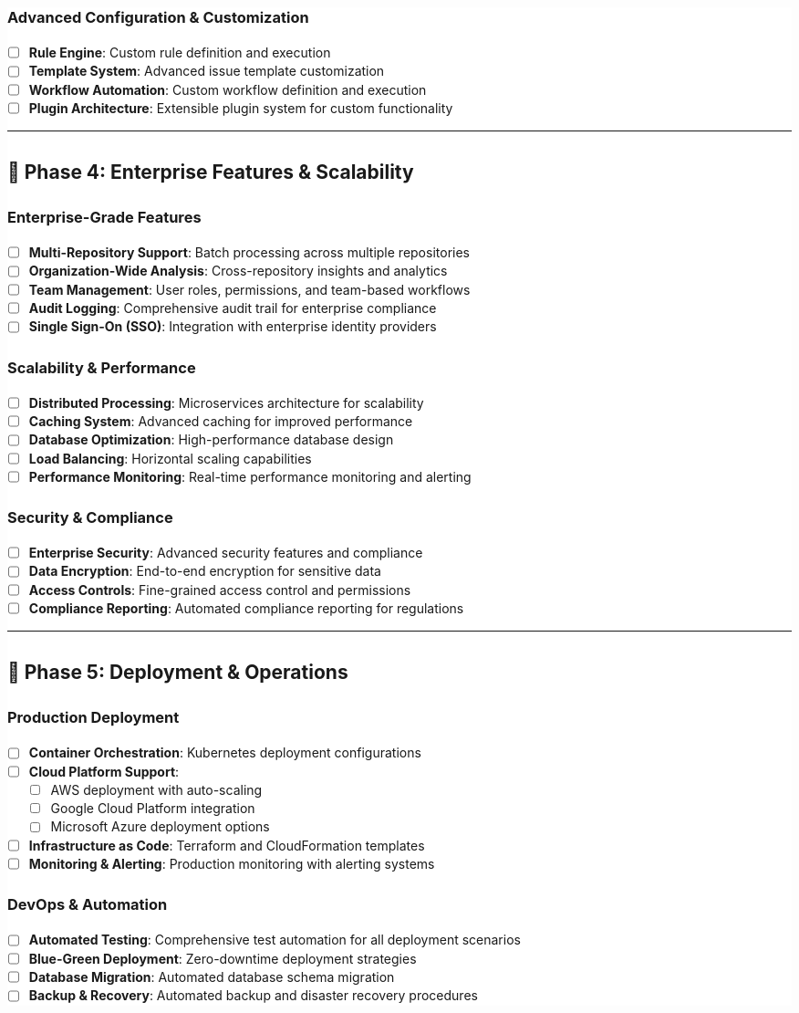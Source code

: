 ### Advanced Configuration & Customization
- [ ] **Rule Engine**: Custom rule definition and execution
- [ ] **Template System**: Advanced issue template customization
- [ ] **Workflow Automation**: Custom workflow definition and execution
- [ ] **Plugin Architecture**: Extensible plugin system for custom functionality

---

## 🏢 Phase 4: Enterprise Features & Scalability

### Enterprise-Grade Features
- [ ] **Multi-Repository Support**: Batch processing across multiple repositories
- [ ] **Organization-Wide Analysis**: Cross-repository insights and analytics
- [ ] **Team Management**: User roles, permissions, and team-based workflows
- [ ] **Audit Logging**: Comprehensive audit trail for enterprise compliance
- [ ] **Single Sign-On (SSO)**: Integration with enterprise identity providers

### Scalability & Performance
- [ ] **Distributed Processing**: Microservices architecture for scalability
- [ ] **Caching System**: Advanced caching for improved performance
- [ ] **Database Optimization**: High-performance database design
- [ ] **Load Balancing**: Horizontal scaling capabilities
- [ ] **Performance Monitoring**: Real-time performance monitoring and alerting

### Security & Compliance
- [ ] **Enterprise Security**: Advanced security features and compliance
- [ ] **Data Encryption**: End-to-end encryption for sensitive data
- [ ] **Access Controls**: Fine-grained access control and permissions
- [ ] **Compliance Reporting**: Automated compliance reporting for regulations

---

## 🚀 Phase 5: Deployment & Operations

### Production Deployment
- [ ] **Container Orchestration**: Kubernetes deployment configurations
- [ ] **Cloud Platform Support**:
  - [ ] AWS deployment with auto-scaling
  - [ ] Google Cloud Platform integration
  - [ ] Microsoft Azure deployment options
- [ ] **Infrastructure as Code**: Terraform and CloudFormation templates
- [ ] **Monitoring & Alerting**: Production monitoring with alerting systems

### DevOps & Automation
- [ ] **Automated Testing**: Comprehensive test automation for all deployment scenarios
- [ ] **Blue-Green Deployment**: Zero-downtime deployment strategies
- [ ] **Database Migration**: Automated database schema migration
- [ ] **Backup & Recovery**: Automated backup and disaster recovery procedures
